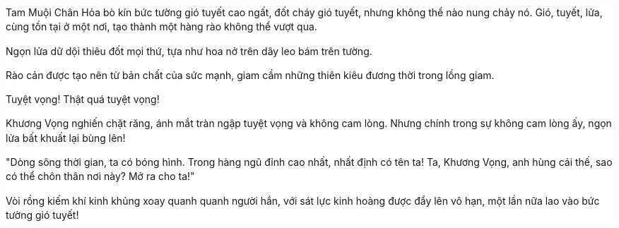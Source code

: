 Tam Muội Chân Hỏa bò kín bức tường gió tuyết cao ngất, đốt cháy gió tuyết, nhưng không thể nào nung chảy nó. Gió, tuyết, lửa, cùng tồn tại ở một nơi, tạo thành một hàng rào không thể vượt qua.

Ngọn lửa dữ dội thiêu đốt mọi thứ, tựa như hoa nở trên dây leo bám trên tường.

Rào cản được tạo nên từ bản chất của sức mạnh, giam cầm những thiên kiêu đương thời trong lồng giam.

Tuyệt vọng! Thật quá tuyệt vọng!

Khương Vọng nghiến chặt răng, ánh mắt tràn ngập tuyệt vọng và không cam lòng. Nhưng chính trong sự không cam lòng ấy, ngọn lửa bất khuất lại bùng lên!

"Dòng sông thời gian, ta có bóng hình. Trong hàng ngũ đỉnh cao nhất, nhất định có tên ta! Ta, Khương Vọng, anh hùng cái thế, sao có thể chôn thân nơi này? Mở ra cho ta!"

Vòi rồng kiếm khí kinh khủng xoay quanh quanh người hắn, với sát lực kinh hoàng được đẩy lên vô hạn, một lần nữa lao vào bức tường gió tuyết!